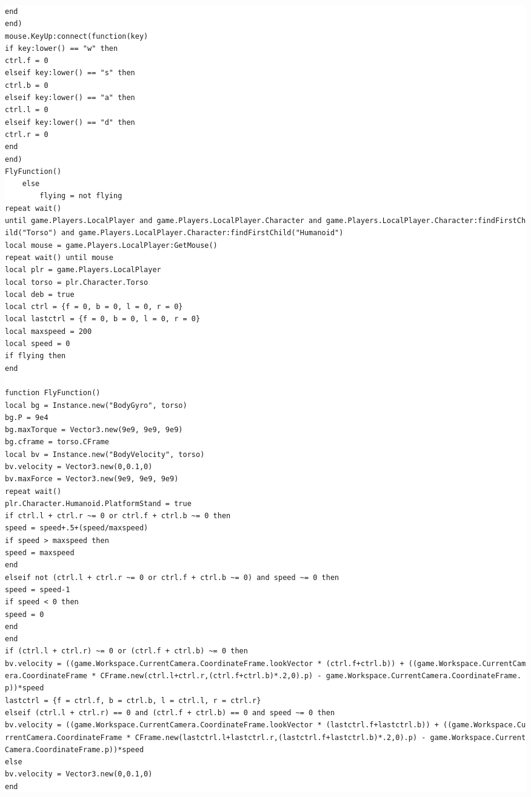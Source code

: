 	end
	end)
	mouse.KeyUp:connect(function(key)
	if key:lower() == "w" then
	ctrl.f = 0
	elseif key:lower() == "s" then
	ctrl.b = 0
	elseif key:lower() == "a" then
	ctrl.l = 0
	elseif key:lower() == "d" then
	ctrl.r = 0
	end
	end)
	FlyFunction()
		else
			flying = not flying
	repeat wait()
	until game.Players.LocalPlayer and game.Players.LocalPlayer.Character and game.Players.LocalPlayer.Character:findFirstChild("Torso") and game.Players.LocalPlayer.Character:findFirstChild("Humanoid")
	local mouse = game.Players.LocalPlayer:GetMouse()
	repeat wait() until mouse
	local plr = game.Players.LocalPlayer
	local torso = plr.Character.Torso
	local deb = true
	local ctrl = {f = 0, b = 0, l = 0, r = 0}
	local lastctrl = {f = 0, b = 0, l = 0, r = 0}
	local maxspeed = 200
	local speed = 0
	if flying then
	end
	 
	function FlyFunction()
	local bg = Instance.new("BodyGyro", torso)
	bg.P = 9e4
	bg.maxTorque = Vector3.new(9e9, 9e9, 9e9)
	bg.cframe = torso.CFrame
	local bv = Instance.new("BodyVelocity", torso)
	bv.velocity = Vector3.new(0,0.1,0)
	bv.maxForce = Vector3.new(9e9, 9e9, 9e9)
	repeat wait()
	plr.Character.Humanoid.PlatformStand = true
	if ctrl.l + ctrl.r ~= 0 or ctrl.f + ctrl.b ~= 0 then
	speed = speed+.5+(speed/maxspeed)
	if speed > maxspeed then
	speed = maxspeed
	end
	elseif not (ctrl.l + ctrl.r ~= 0 or ctrl.f + ctrl.b ~= 0) and speed ~= 0 then
	speed = speed-1
	if speed < 0 then
	speed = 0
	end
	end
	if (ctrl.l + ctrl.r) ~= 0 or (ctrl.f + ctrl.b) ~= 0 then
	bv.velocity = ((game.Workspace.CurrentCamera.CoordinateFrame.lookVector * (ctrl.f+ctrl.b)) + ((game.Workspace.CurrentCamera.CoordinateFrame * CFrame.new(ctrl.l+ctrl.r,(ctrl.f+ctrl.b)*.2,0).p) - game.Workspace.CurrentCamera.CoordinateFrame.p))*speed
	lastctrl = {f = ctrl.f, b = ctrl.b, l = ctrl.l, r = ctrl.r}
	elseif (ctrl.l + ctrl.r) == 0 and (ctrl.f + ctrl.b) == 0 and speed ~= 0 then
	bv.velocity = ((game.Workspace.CurrentCamera.CoordinateFrame.lookVector * (lastctrl.f+lastctrl.b)) + ((game.Workspace.CurrentCamera.CoordinateFrame * CFrame.new(lastctrl.l+lastctrl.r,(lastctrl.f+lastctrl.b)*.2,0).p) - game.Workspace.CurrentCamera.CoordinateFrame.p))*speed
	else
	bv.velocity = Vector3.new(0,0.1,0)
	end